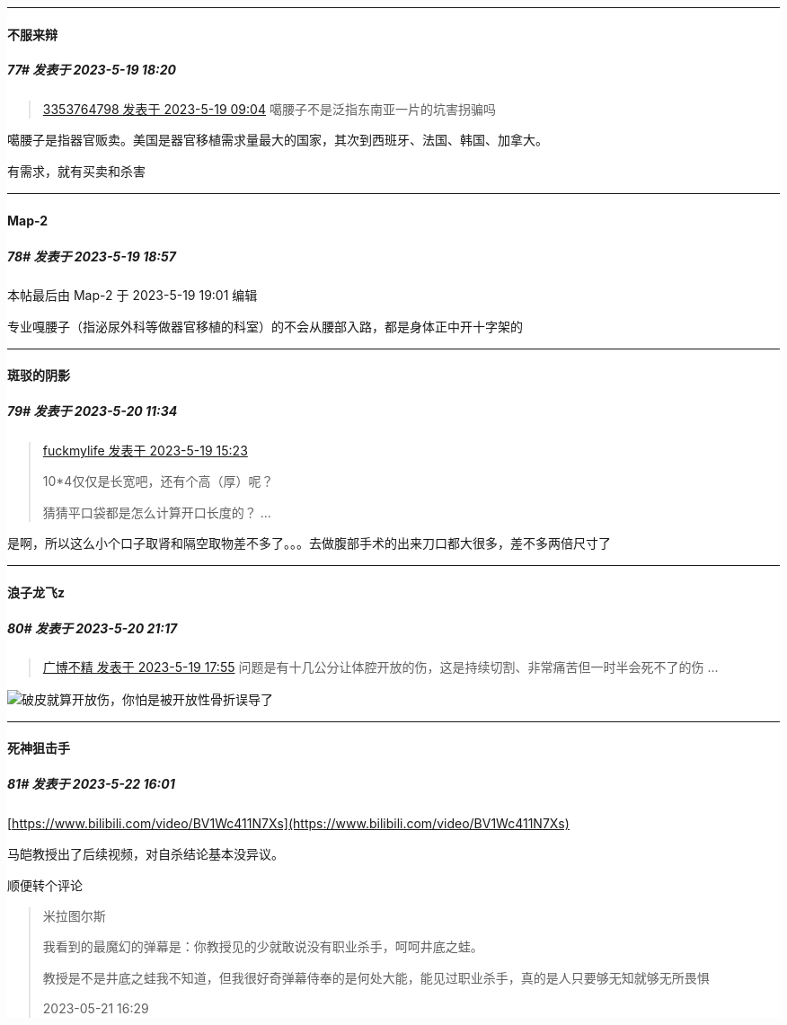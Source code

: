 *****

####  不服来辩  
##### 77#       发表于 2023-5-19 18:20

<blockquote><a href="httphttps://bbs.saraba1st.com/2b/forum.php?mod=redirect&amp;goto=findpost&amp;pid=60898502&amp;ptid=2133285" target="_blank">3353764798 发表于 2023-5-19 09:04</a>
噶腰子不是泛指东南亚一片的坑害拐骗吗</blockquote>
噶腰子是指器官贩卖。美国是器官移植需求量最大的国家，其次到西班牙、法国、韩国、加拿大。

有需求，就有买卖和杀害


*****

####  Map-2  
##### 78#       发表于 2023-5-19 18:57

 本帖最后由 Map-2 于 2023-5-19 19:01 编辑 

专业嘎腰子（指泌尿外科等做器官移植的科室）的不会从腰部入路，都是身体正中开十字架的


*****

####  斑驳的阴影  
##### 79#       发表于 2023-5-20 11:34

<blockquote><a href="httphttps://bbs.saraba1st.com/2b/forum.php?mod=redirect&amp;goto=findpost&amp;pid=60903788&amp;ptid=2133285" target="_blank">fuckmylife 发表于 2023-5-19 15:23</a>

10*4仅仅是长宽吧，还有个高（厚）呢？

猜猜平口袋都是怎么计算开口长度的？ ...</blockquote>
是啊，所以这么小个口子取肾和隔空取物差不多了。。。去做腹部手术的出来刀口都大很多，差不多两倍尺寸了


*****

####  浪子龙飞z  
##### 80#       发表于 2023-5-20 21:17

<blockquote><a href="httphttps://bbs.saraba1st.com/2b/forum.php?mod=redirect&amp;goto=findpost&amp;pid=60905866&amp;ptid=2133285" target="_blank">广博不精 发表于 2023-5-19 17:55</a>
问题是有十几公分让体腔开放的伤，这是持续切割、非常痛苦但一时半会死不了的伤 ...</blockquote>
<img src="https://static.saraba1st.com/image/smiley/face2017/068.png" referrerpolicy="no-referrer">破皮就算开放伤，你怕是被开放性骨折误导了


*****

####  死神狙击手  
##### 81#       发表于 2023-5-22 16:01

[https://www.bilibili.com/video/BV1Wc411N7Xs](https://www.bilibili.com/video/BV1Wc411N7Xs)

马皑教授出了后续视频，对自杀结论基本没异议。

顺便转个评论 <blockquote>米拉图尔斯

我看到的最魔幻的弹幕是：你教授见的少就敢说没有职业杀手，呵呵井底之蛙。

教授是不是井底之蛙我不知道，但我很好奇弹幕侍奉的是何处大能，能见过职业杀手，真的是人只要够无知就够无所畏惧

2023-05-21 16:29</blockquote>

